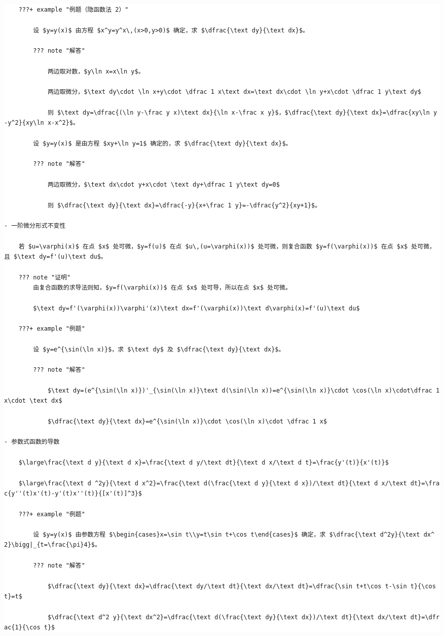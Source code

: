     	???+ example "例题（隐函数法 2）"
    	
    		设 $y=y(x)$ 由方程 $x^y=y^x\,(x>0,y>0)$ 确定，求 $\dfrac{\text dy}{\text dx}$。
    		
    		??? note "解答"
    		
    			两边取对数，$y\ln x=x\ln y$。
    			
    			两边取微分，$\text dy\cdot \ln x+y\cdot \dfrac 1 x\text dx=\text dx\cdot \ln y+x\cdot \dfrac 1 y\text dy$
    			
    			则 $\text dy=\dfrac{(\ln y-\frac y x)\text dx}{\ln x-\frac x y}$，$\dfrac{\text dy}{\text dx}=\dfrac{xy\ln y-y^2}{xy\ln x-x^2}$。
    		
    		设 $y=y(x)$ 是由方程 $xy+\ln y=1$ 确定的，求 $\dfrac{\text dy}{\text dx}$。
    		
    		??? note "解答"
    		
    			两边取微分，$\text dx\cdot y+x\cdot \text dy+\dfrac 1 y\text dy=0$
    			
    			则 $\dfrac{\text dy}{\text dx}=\dfrac{-y}{x+\frac 1 y}=-\dfrac{y^2}{xy+1}$。
    
    - 一阶微分形式不变性
    
        若 $u=\varphi(x)$ 在点 $x$ 处可微，$y=f(u)$ 在点 $u\,(u=\varphi(x))$ 处可微，则复合函数 $y=f(\varphi(x))$ 在点 $x$ 处可微，且 $\text dy=f'(u)\text du$。
        
        ??? note "证明"
        	由复合函数的求导法则知，$y=f(\varphi(x))$ 在点 $x$ 处可导，所以在点 $x$ 处可微。
        	
        	$\text dy=f'(\varphi(x))\varphi'(x)\text dx=f'(\varphi(x))\text d\varphi(x)=f'(u)\text du$
    
        ???+ example "例题"
    
            设 $y=e^{\sin(\ln x)}$，求 $\text dy$ 及 $\dfrac{\text dy}{\text dx}$。
            
            ??? note "解答"
            
                $\text dy=(e^{\sin(\ln x)})'_{\sin(\ln x)}\text d(\sin(\ln x))=e^{\sin(\ln x)}\cdot \cos(\ln x)\cdot\dfrac 1 x\cdot \text dx$
            
                $\dfrac{\text dy}{\text dx}=e^{\sin(\ln x)}\cdot \cos(\ln x)\cdot \dfrac 1 x$
    
    - 参数式函数的导数
    
        $\large\frac{\text d y}{\text d x}=\frac{\text d y/\text dt}{\text d x/\text d t}=\frac{y'(t)}{x'(t)}$
    
        $\large\frac{\text d ^2y}{\text d x^2}=\frac{\text d(\frac{\text d y}{\text d x})/\text dt}{\text d x/\text dt}=\frac{y''(t)x'(t)-y'(t)x''(t)}{[x'(t)]^3}$
    
    	???+ example "例题"
    	
    		设 $y=y(x)$ 由参数方程 $\begin{cases}x=\sin t\\y=t\sin t+\cos t\end{cases}$ 确定，求 $\dfrac{\text d^2y}{\text dx^2}\bigg|_{t=\frac{\pi}4}$。
    		
    		??? note "解答"
    		
    			$\dfrac{\text dy}{\text dx}=\dfrac{\text dy/\text dt}{\text dx/\text dt}=\dfrac{\sin t+t\cos t-\sin t}{\cos t}=t$
    			
    			$\dfrac{\text d^2 y}{\text dx^2}=\dfrac{\text d(\frac{\text dy}{\text dx})/\text dt}{\text dx/\text dt}=\dfrac{1}{\cos t}$
    			